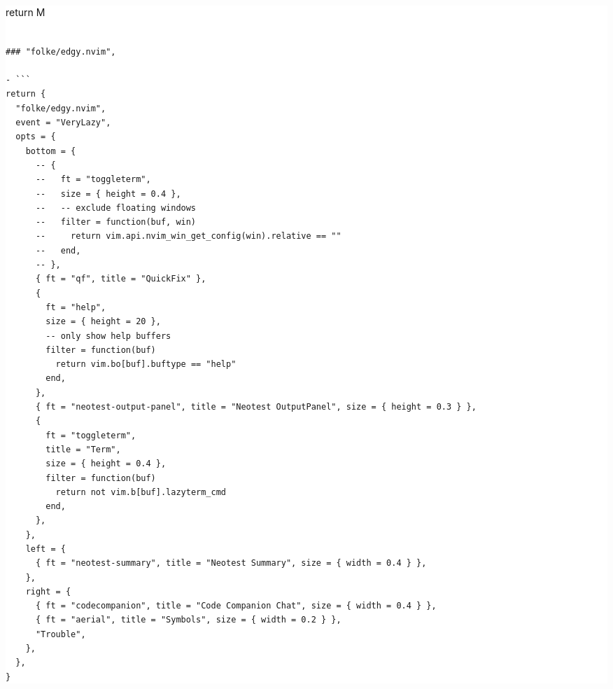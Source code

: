   return M
  ```

### "folke/edgy.nvim",

- ```
  return {
    "folke/edgy.nvim",
    event = "VeryLazy",
    opts = {
      bottom = {
        -- {
        --   ft = "toggleterm",
        --   size = { height = 0.4 },
        --   -- exclude floating windows
        --   filter = function(buf, win)
        --     return vim.api.nvim_win_get_config(win).relative == ""
        --   end,
        -- },
        { ft = "qf", title = "QuickFix" },
        {
          ft = "help",
          size = { height = 20 },
          -- only show help buffers
          filter = function(buf)
            return vim.bo[buf].buftype == "help"
          end,
        },
        { ft = "neotest-output-panel", title = "Neotest OutputPanel", size = { height = 0.3 } },
        {
          ft = "toggleterm",
          title = "Term",
          size = { height = 0.4 },
          filter = function(buf)
            return not vim.b[buf].lazyterm_cmd
          end,
        },
      },
      left = {
        { ft = "neotest-summary", title = "Neotest Summary", size = { width = 0.4 } },
      },
      right = {
        { ft = "codecompanion", title = "Code Companion Chat", size = { width = 0.4 } },
        { ft = "aerial", title = "Symbols", size = { width = 0.2 } },
        "Trouble",
      },
    },
  }
  ```


